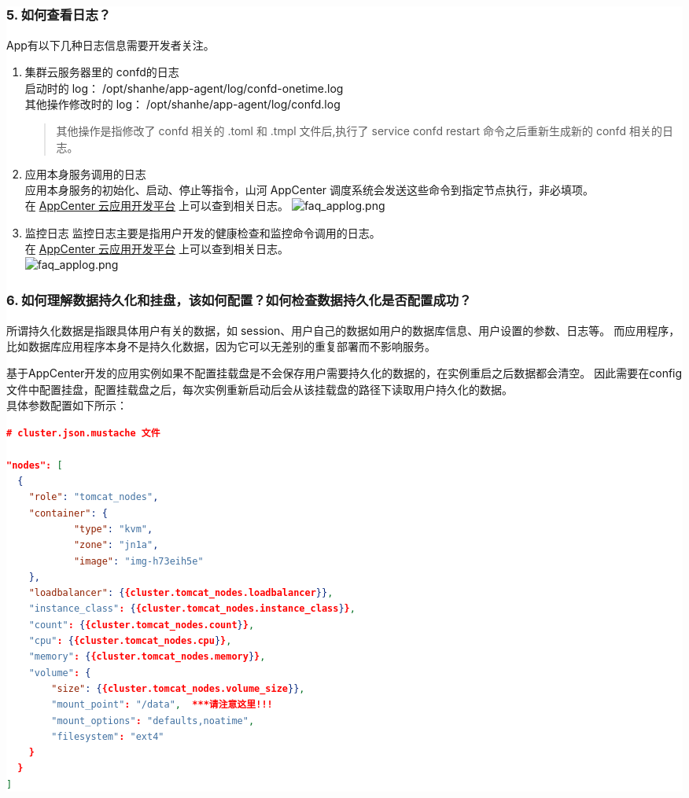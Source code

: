 ### 5. 如何查看日志？  

App有以下几种日志信息需要开发者关注。

1. 集群云服务器里的 confd的日志     
    启动时的 log： /opt/shanhe/app-agent/log/confd-onetime.log   
    其他操作修改时的 log： /opt/shanhe/app-agent/log/confd.log  
    > 其他操作是指修改了 confd 相关的 .toml 和 .tmpl 文件后,执行了 service confd restart 命令之后重新生成新的 confd 相关的日志。

2. 应用本身服务调用的日志     
    应用本身服务的初始化、启动、停止等指令，山河 AppCenter 调度系统会发送这些命令到指定节点执行，非必填项。  
    在 [AppCenter 云应用开发平台](https://appcenter.shanhe.com/developer/) 上可以查到相关日志。
    ![faq_applog.png](/appcenter/dev-platform/cluster-images/faq_applog.png)

3. 监控日志
    监控日志主要是指用户开发的健康检查和监控命令调用的日志。   
    在 [AppCenter 云应用开发平台](https://appcenter.shanhe.com/developer/) 上可以查到相关日志。  
    ![faq_applog.png](/appcenter/dev-platform/cluster-images/faq_appmonitorlog.png)

### 6. 如何理解数据持久化和挂盘，该如何配置？如何检查数据持久化是否配置成功？

所谓持久化数据是指跟具体用户有关的数据，如 session、用户自己的数据如用户的数据库信息、用户设置的参数、日志等。
而应用程序，比如数据库应用程序本身不是持久化数据，因为它可以无差别的重复部署而不影响服务。

基于AppCenter开发的应用实例如果不配置挂载盘是不会保存用户需要持久化的数据的，在实例重启之后数据都会清空。
因此需要在config文件中配置挂盘，配置挂载盘之后，每次实例重新启动后会从该挂载盘的路径下读取用户持久化的数据。   
具体参数配置如下所示：

```json
# cluster.json.mustache 文件

"nodes": [
  {
    "role": "tomcat_nodes",
    "container": {
            "type": "kvm",
            "zone": "jn1a",
            "image": "img-h73eih5e"
    },
    "loadbalancer": {{cluster.tomcat_nodes.loadbalancer}},
    "instance_class": {{cluster.tomcat_nodes.instance_class}},
    "count": {{cluster.tomcat_nodes.count}},
    "cpu": {{cluster.tomcat_nodes.cpu}},
    "memory": {{cluster.tomcat_nodes.memory}},
    "volume": {
        "size": {{cluster.tomcat_nodes.volume_size}},
        "mount_point": "/data",  ***请注意这里!!!
        "mount_options": "defaults,noatime",
        "filesystem": "ext4"
    }
  }
]
```
